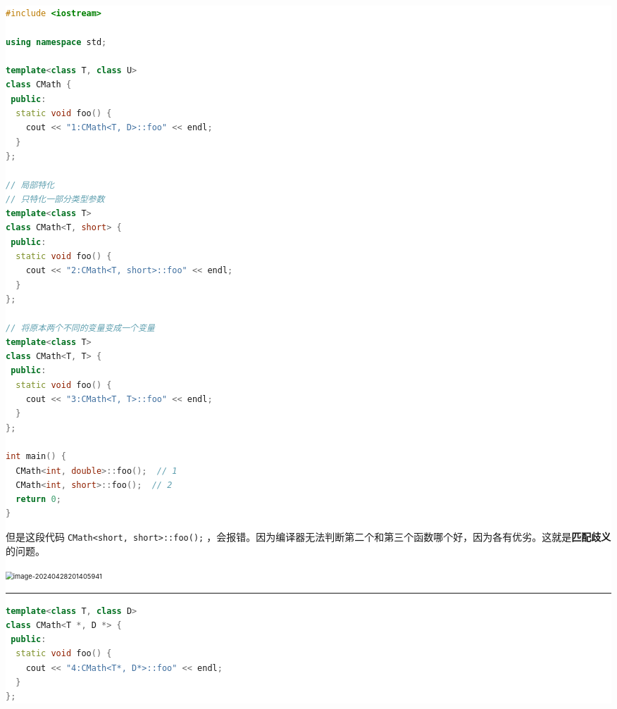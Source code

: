 ```cpp
#include <iostream>

using namespace std;

template<class T, class U>
class CMath {
 public:
  static void foo() {
    cout << "1:CMath<T, D>::foo" << endl;
  }
};

// 局部特化
// 只特化一部分类型参数
template<class T>
class CMath<T, short> {
 public:
  static void foo() {
    cout << "2:CMath<T, short>::foo" << endl;
  }
};

// 将原本两个不同的变量变成一个变量
template<class T>
class CMath<T, T> {
 public:
  static void foo() {
    cout << "3:CMath<T, T>::foo" << endl;
  }
};

int main() {
  CMath<int, double>::foo();  // 1
  CMath<int, short>::foo();  // 2
  return 0;
}
```

但是这段代码 `CMath<short, short>::foo();` ，会报错。因为编译器无法判断第二个和第三个函数哪个好，因为各有优劣。这就是**匹配歧义**的问题。

<img src="https://leafalice-image.oss-cn-hangzhou.aliyuncs.com/img/image-20240428201405941.png" alt="image-20240428201405941" style="zoom:67%;" />

---

```cpp
template<class T, class D>
class CMath<T *, D *> {
 public:
  static void foo() {
    cout << "4:CMath<T*, D*>::foo" << endl;
  }
};
```
